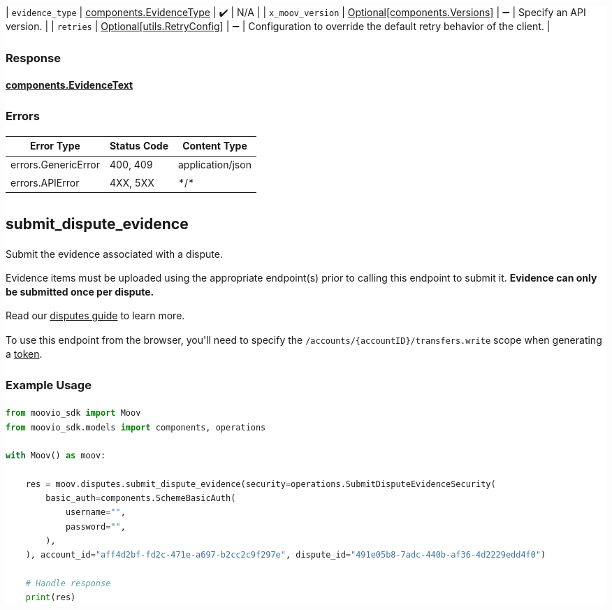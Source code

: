 | `evidence_type`                                                                                              | [components.EvidenceType](../../models/components/evidencetype.md)                                           | :heavy_check_mark:                                                                                           | N/A                                                                                                          |
| `x_moov_version`                                                                                             | [Optional[components.Versions]](../../models/components/versions.md)                                         | :heavy_minus_sign:                                                                                           | Specify an API version.                                                                                      |
| `retries`                                                                                                    | [Optional[utils.RetryConfig]](../../models/utils/retryconfig.md)                                             | :heavy_minus_sign:                                                                                           | Configuration to override the default retry behavior of the client.                                          |

### Response

**[components.EvidenceText](../../models/components/evidencetext.md)**

### Errors

| Error Type          | Status Code         | Content Type        |
| ------------------- | ------------------- | ------------------- |
| errors.GenericError | 400, 409            | application/json    |
| errors.APIError     | 4XX, 5XX            | \*/\*               |

## submit_dispute_evidence

Submit the evidence associated with a dispute.

Evidence items must be uploaded using the appropriate endpoint(s) prior to calling this endpoint to submit it. **Evidence can only
be submitted once per dispute.**

Read our [disputes guide](https://docs.moov.io/guides/money-movement/accept-payments/card-acceptance/disputes/) to learn more.

To use this endpoint from the browser, you'll need to specify the `/accounts/{accountID}/transfers.write` scope when generating 
a [token](https://docs.moov.io/api/authentication/access-tokens/).

### Example Usage

```python
from moovio_sdk import Moov
from moovio_sdk.models import components, operations

with Moov() as moov:

    res = moov.disputes.submit_dispute_evidence(security=operations.SubmitDisputeEvidenceSecurity(
        basic_auth=components.SchemeBasicAuth(
            username="",
            password="",
        ),
    ), account_id="aff4d2bf-fd2c-471e-a697-b2cc2c9f297e", dispute_id="491e05b8-7adc-440b-af36-4d2229edd4f0")

    # Handle response
    print(res)

```
